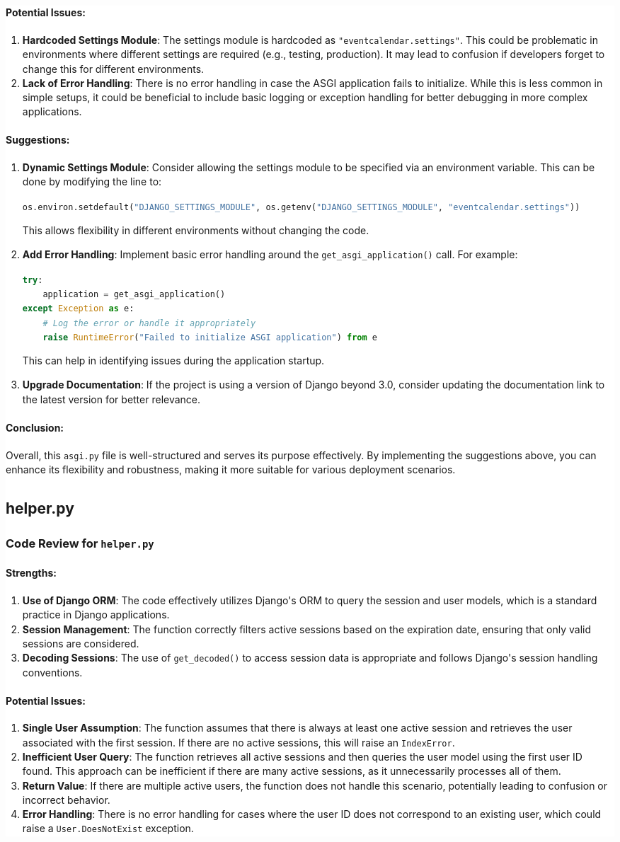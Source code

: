 #### Potential Issues:
1. **Hardcoded Settings Module**: The settings module is hardcoded as `"eventcalendar.settings"`. This could be problematic in environments where different settings are required (e.g., testing, production). It may lead to confusion if developers forget to change this for different environments.
2. **Lack of Error Handling**: There is no error handling in case the ASGI application fails to initialize. While this is less common in simple setups, it could be beneficial to include basic logging or exception handling for better debugging in more complex applications.

#### Suggestions:
1. **Dynamic Settings Module**: Consider allowing the settings module to be specified via an environment variable. This can be done by modifying the line to:
   ```python
   os.environ.setdefault("DJANGO_SETTINGS_MODULE", os.getenv("DJANGO_SETTINGS_MODULE", "eventcalendar.settings"))
   ```
   This allows flexibility in different environments without changing the code.
   
2. **Add Error Handling**: Implement basic error handling around the `get_asgi_application()` call. For example:
   ```python
   try:
       application = get_asgi_application()
   except Exception as e:
       # Log the error or handle it appropriately
       raise RuntimeError("Failed to initialize ASGI application") from e
   ```
   This can help in identifying issues during the application startup.

3. **Upgrade Documentation**: If the project is using a version of Django beyond 3.0, consider updating the documentation link to the latest version for better relevance.

#### Conclusion:
Overall, this `asgi.py` file is well-structured and serves its purpose effectively. By implementing the suggestions above, you can enhance its flexibility and robustness, making it more suitable for various deployment scenarios.

## helper.py
### Code Review for `helper.py`

#### Strengths:
1. **Use of Django ORM**: The code effectively utilizes Django's ORM to query the session and user models, which is a standard practice in Django applications.
2. **Session Management**: The function correctly filters active sessions based on the expiration date, ensuring that only valid sessions are considered.
3. **Decoding Sessions**: The use of `get_decoded()` to access session data is appropriate and follows Django's session handling conventions.

#### Potential Issues:
1. **Single User Assumption**: The function assumes that there is always at least one active session and retrieves the user associated with the first session. If there are no active sessions, this will raise an `IndexError`.
2. **Inefficient User Query**: The function retrieves all active sessions and then queries the user model using the first user ID found. This approach can be inefficient if there are many active sessions, as it unnecessarily processes all of them.
3. **Return Value**: If there are multiple active users, the function does not handle this scenario, potentially leading to confusion or incorrect behavior.
4. **Error Handling**: There is no error handling for cases where the user ID does not correspond to an existing user, which could raise a `User.DoesNotExist` exception.
